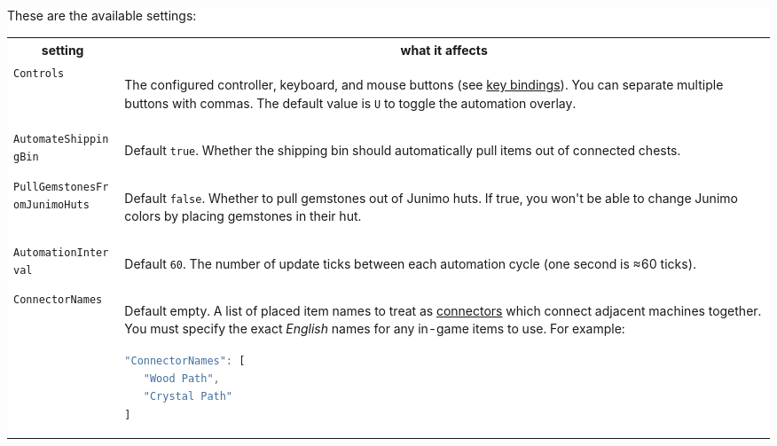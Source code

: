 These are the available settings:

<table>
<tr>
  <th>setting</th>
  <th>what it affects</th>
</tr>
<tr>
<tr>
  <td><code>Controls</code></td>
  <td>

The configured controller, keyboard, and mouse buttons (see [key bindings](https://stardewvalleywiki.com/Modding:Key_bindings)).
You can separate multiple buttons with commas. The default value is `U` to toggle the automation
overlay.

  </td>
</tr>
<tr>
  <td><code>AutomateShippingBin</code></td>
  <td>

Default `true`. Whether the shipping bin should automatically pull items out of connected chests.

  </td>
</tr>
<tr>
  <td><code>PullGemstonesFromJunimoHuts</code></td>
  <td>

Default `false`. Whether to pull gemstones out of Junimo huts. If true, you won't be able to change Junimo colors by placing gemstones in their hut.

  </td>
</tr>
<tr>
  <td><code>AutomationInterval</code></td>
  <td>

Default `60`. The number of update ticks between each automation cycle (one second is ≈60 ticks).

  </td>
</tr>
<tr>
  <td><code>ConnectorNames</code></td>
  <td>

Default empty. A list of placed item names to treat as [connectors](#connectors) which connect
adjacent machines together. You must specify the exact _English_ names for any in-game items to
use. For example:

```js
"ConnectorNames": [
   "Wood Path",
   "Crystal Path"
]
```
